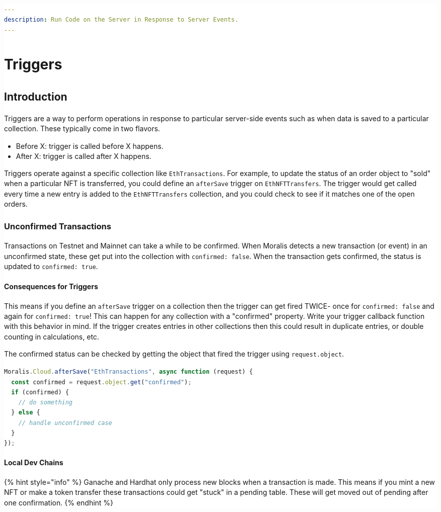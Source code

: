 ```yaml
---
description: Run Code on the Server in Response to Server Events.
---
```


# Triggers

## Introduction

Triggers are a way to perform operations in response to particular server-side events such as when data is saved to a particular collection. These typically come in two flavors.

- Before X: trigger is called before X happens.
- After X: trigger is called after X happens.

Triggers operate against a specific collection like `EthTransactions`. For example, to update the status of an order object to "sold" when a particular NFT is transferred, you could define an `afterSave` trigger on `EthNFTTransfers`. The trigger would get called every time a new entry is added to the `EthNFTTransfers` collection, and you could check to see if it matches one of the open orders.

### Unconfirmed Transactions

Transactions on Testnet and Mainnet can take a while to be confirmed. When Moralis detects a new transaction (or event) in an unconfirmed state, these get put into the collection with `confirmed: false`. When the transaction gets confirmed, the status is updated to `confirmed: true`.

#### Consequences for Triggers

This means if you define an `afterSave` trigger on a collection then the trigger can get fired TWICE- once for `confirmed: false` and again for `confirmed: true`! This can happen for any collection with a "confirmed" property. Write your trigger callback function with this behavior in mind. If the trigger creates entries in other collections then this could result in duplicate entries, or double counting in calculations, etc.

The confirmed status can be checked by getting the object that fired the trigger using `request.object`.

```javascript
Moralis.Cloud.afterSave("EthTransactions", async function (request) {
  const confirmed = request.object.get("confirmed");
  if (confirmed) {
    // do something
  } else {
    // handle unconfirmed case
  }
});
```

#### Local Dev Chains

{% hint style="info" %}
Ganache and Hardhat only process new blocks when a transaction is made. This means if you mint a new NFT or make a token transfer these transactions could get "stuck" in a pending table. These will get moved out of pending after one confirmation.
{% endhint %}
